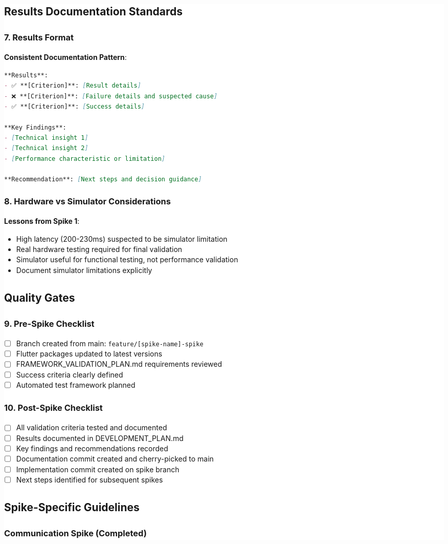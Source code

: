 ## Results Documentation Standards

### 7. Results Format

**Consistent Documentation Pattern**:
```markdown
**Results**:
- ✅ **[Criterion]**: [Result details]
- ❌ **[Criterion]**: [Failure details and suspected cause]
- ✅ **[Criterion]**: [Success details]

**Key Findings**: 
- [Technical insight 1]
- [Technical insight 2]
- [Performance characteristic or limitation]

**Recommendation**: [Next steps and decision guidance]
```

### 8. Hardware vs Simulator Considerations

**Lessons from Spike 1**:
- High latency (200-230ms) suspected to be simulator limitation
- Real hardware testing required for final validation
- Simulator useful for functional testing, not performance validation
- Document simulator limitations explicitly

## Quality Gates

### 9. Pre-Spike Checklist

- [ ] Branch created from main: `feature/[spike-name]-spike`
- [ ] Flutter packages updated to latest versions
- [ ] FRAMEWORK_VALIDATION_PLAN.md requirements reviewed
- [ ] Success criteria clearly defined
- [ ] Automated test framework planned

### 10. Post-Spike Checklist

- [ ] All validation criteria tested and documented
- [ ] Results documented in DEVELOPMENT_PLAN.md
- [ ] Key findings and recommendations recorded
- [ ] Documentation commit created and cherry-picked to main
- [ ] Implementation commit created on spike branch
- [ ] Next steps identified for subsequent spikes

## Spike-Specific Guidelines

### Communication Spike (Completed)
